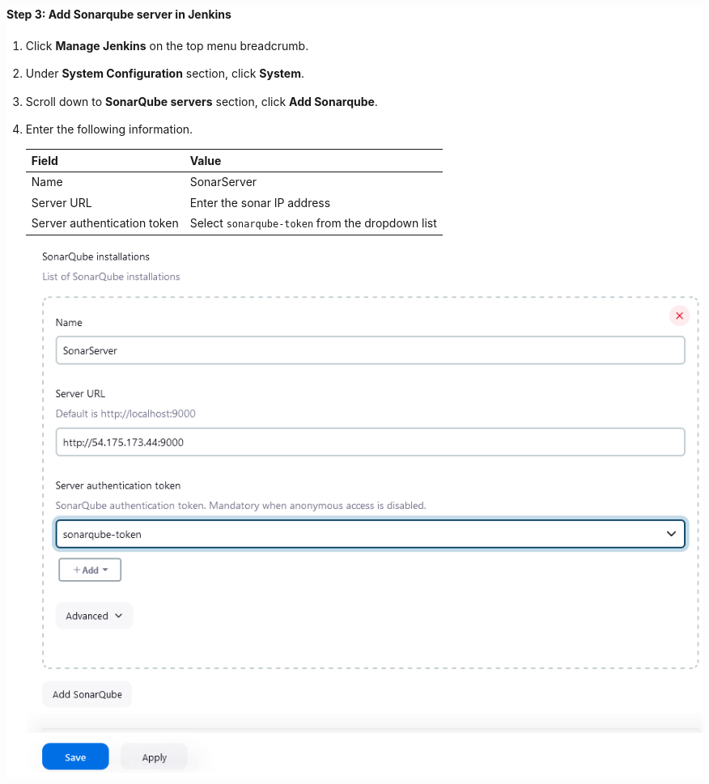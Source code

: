 
#### Step 3: Add Sonarqube server in Jenkins

1. Click **Manage Jenkins** on the top menu breadcrumb.

2. Under **System Configuration** section, click **System**.

3. Scroll down to **SonarQube servers** section, click **Add Sonarqube**.

4. Enter the following information.

   |Field|Value|
   |---|---|
   |Name| SonarServer|
   |Server URL| Enter the sonar IP address |
   |Server authentication token| Select `sonarqube-token` from the dropdown list|

   ![](images/lab6B/jenkins-sonarserver-add.png)
